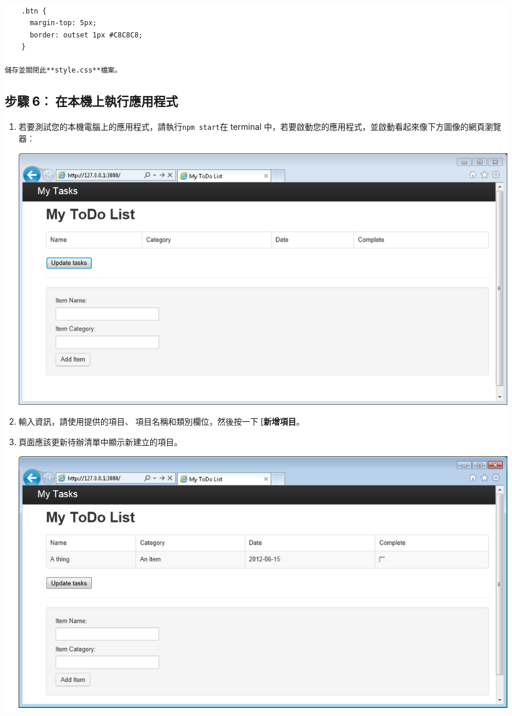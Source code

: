         .btn {
          margin-top: 5px;
          border: outset 1px #C8C8C8;
        }

    儲存並關閉此**style.css**檔案。

## <a name="_Toc395783181"></a>步驟 6︰ 在本機上執行應用程式

1. 若要測試您的本機電腦上的應用程式，請執行`npm start`在 terminal 中，若要啟動您的應用程式，並啟動看起來像下方圖像的網頁瀏覽器︰

    ![在瀏覽器視窗中的 MyTodo 清單應用程式的螢幕擷取畫面](./media/documentdb-nodejs-application/image18.png)


2. 輸入資訊，請使用提供的項目、 項目名稱和類別欄位，然後按一下 [**新增項目**。

3. 頁面應該更新待辦清單中顯示新建立的項目。

    ![使用新的項目待辦清單中的應用程式的螢幕擷取畫面](./media/documentdb-nodejs-application/image19.png)
